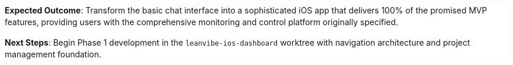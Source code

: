 **Expected Outcome**: Transform the basic chat interface into a sophisticated iOS app that delivers 100% of the promised MVP features, providing users with the comprehensive monitoring and control platform originally specified.

**Next Steps**: Begin Phase 1 development in the `leanvibe-ios-dashboard` worktree with navigation architecture and project management foundation.